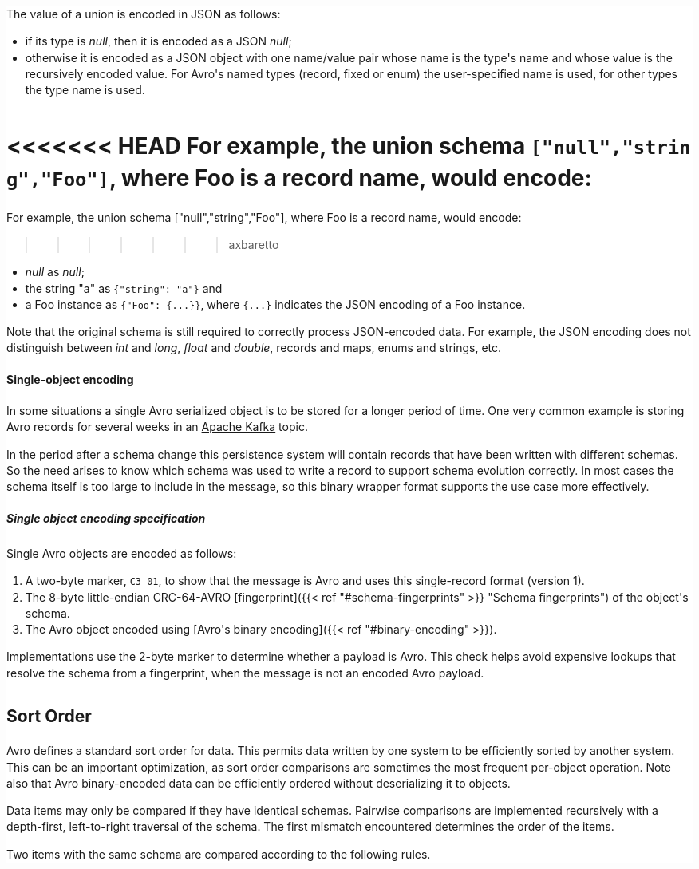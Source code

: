 The value of a union is encoded in JSON as follows:

* if its type is _null_, then it is encoded as a JSON _null_;
* otherwise it is encoded as a JSON object with one name/value pair whose name is the type's name and whose value is the recursively encoded value. For Avro's named types (record, fixed or enum) the user-specified name is used, for other types the type name is used.

<<<<<<< HEAD
For example, the union schema `["null","string","Foo"]`, where Foo is a record name, would encode:
=======
For example, the union schema ["null","string","Foo"], where Foo is a record name, would encode:
>>>>>>> axbaretto

* _null_ as _null_;
* the string "a" as `{"string": "a"}` and
* a Foo instance as `{"Foo": {...}}`, where `{...}` indicates the JSON encoding of a Foo instance.

Note that the original schema is still required to correctly process JSON-encoded data. For example, the JSON encoding does not distinguish between _int_ and _long_, _float_ and _double_, records and maps, enums and strings, etc.

#### Single-object encoding
In some situations a single Avro serialized object is to be stored for a longer period of time. One very common example is storing Avro records for several weeks in an [Apache Kafka](https://kafka.apache.org/) topic.

In the period after a schema change this persistence system will contain records that have been written with different schemas. So the need arises to know which schema was used to write a record to support schema evolution correctly. In most cases the schema itself is too large to include in the message, so this binary wrapper format supports the use case more effectively.

##### Single object encoding specification
Single Avro objects are encoded as follows:

1. A two-byte marker, `C3 01`, to show that the message is Avro and uses this single-record format (version 1).
1. The 8-byte little-endian CRC-64-AVRO [fingerprint]({{< ref "#schema-fingerprints" >}} "Schema fingerprints") of the object's schema.
1. The Avro object encoded using [Avro's binary encoding]({{< ref "#binary-encoding" >}}).

Implementations use the 2-byte marker to determine whether a payload is Avro. This check helps avoid expensive lookups that resolve the schema from a fingerprint, when the message is not an encoded Avro payload.

## Sort Order
Avro defines a standard sort order for data. This permits data written by one system to be efficiently sorted by another system. This can be an important optimization, as sort order comparisons are sometimes the most frequent per-object operation. Note also that Avro binary-encoded data can be efficiently ordered without deserializing it to objects.

Data items may only be compared if they have identical schemas. Pairwise comparisons are implemented recursively with a depth-first, left-to-right traversal of the schema. The first mismatch encountered determines the order of the items.

Two items with the same schema are compared according to the following rules.
